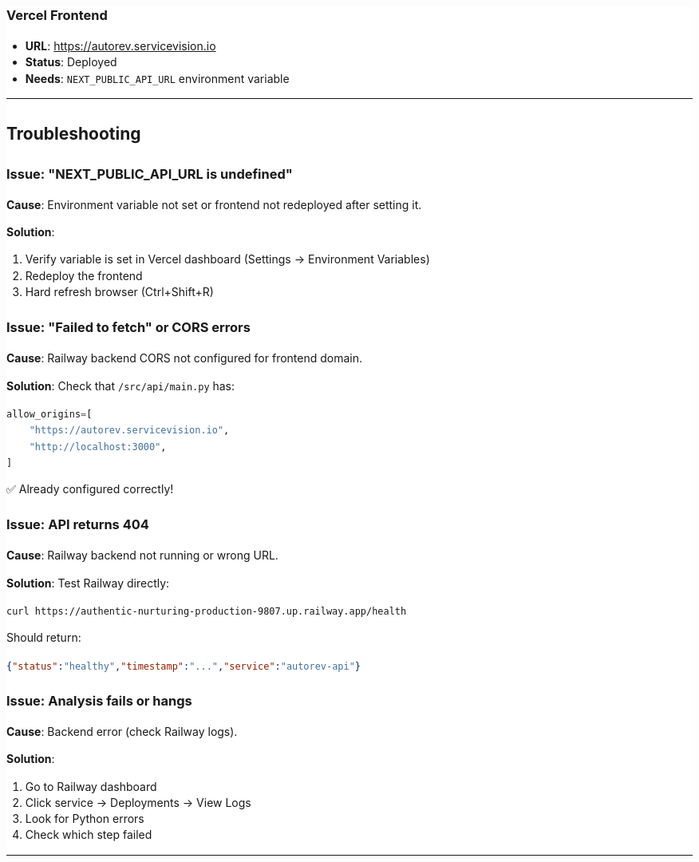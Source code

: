 ### Vercel Frontend
- **URL**: https://autorev.servicevision.io
- **Status**: Deployed
- **Needs**: `NEXT_PUBLIC_API_URL` environment variable

---

## Troubleshooting

### Issue: "NEXT_PUBLIC_API_URL is undefined"

**Cause**: Environment variable not set or frontend not redeployed after setting it.

**Solution**:
1. Verify variable is set in Vercel dashboard (Settings → Environment Variables)
2. Redeploy the frontend
3. Hard refresh browser (Ctrl+Shift+R)

### Issue: "Failed to fetch" or CORS errors

**Cause**: Railway backend CORS not configured for frontend domain.

**Solution**: Check that `/src/api/main.py` has:
```python
allow_origins=[
    "https://autorev.servicevision.io",
    "http://localhost:3000",
]
```

✅ Already configured correctly!

### Issue: API returns 404

**Cause**: Railway backend not running or wrong URL.

**Solution**: Test Railway directly:
```bash
curl https://authentic-nurturing-production-9807.up.railway.app/health
```

Should return:
```json
{"status":"healthy","timestamp":"...","service":"autorev-api"}
```

### Issue: Analysis fails or hangs

**Cause**: Backend error (check Railway logs).

**Solution**:
1. Go to Railway dashboard
2. Click service → Deployments → View Logs
3. Look for Python errors
4. Check which step failed

---